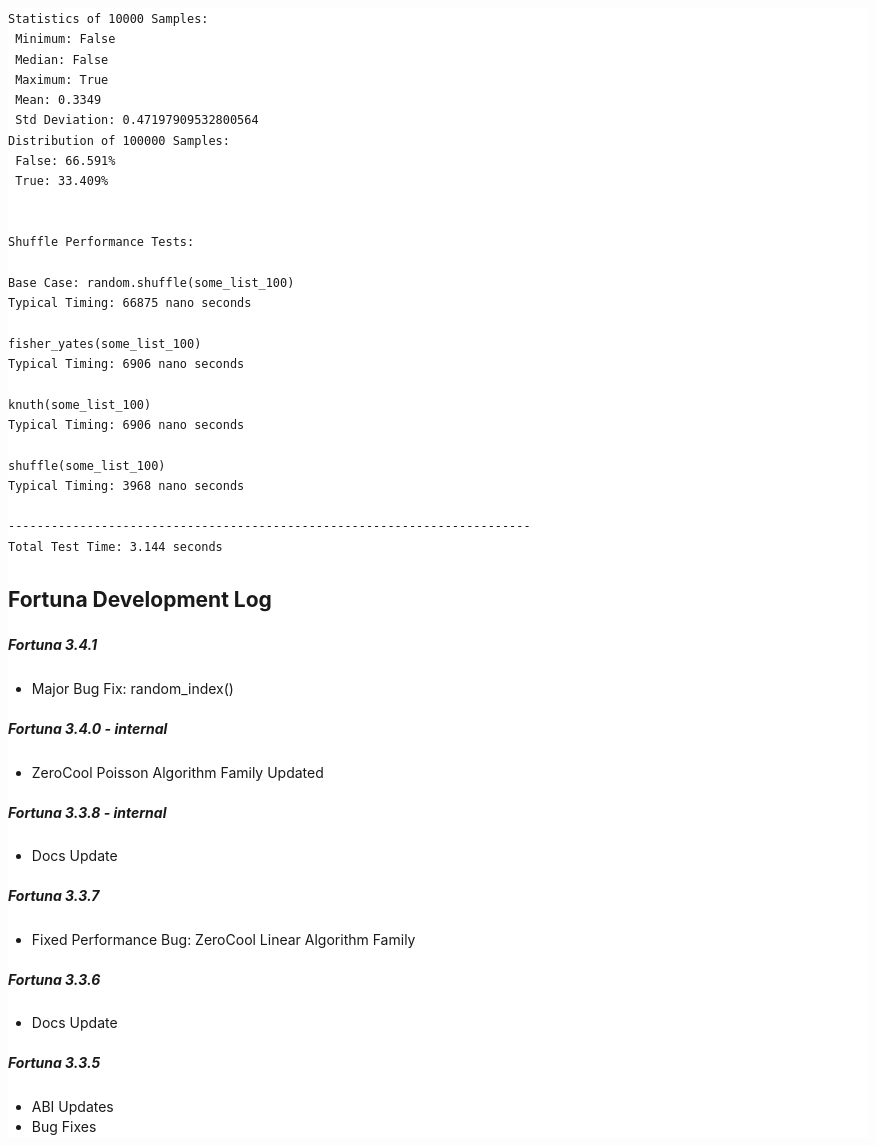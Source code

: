```
Statistics of 10000 Samples:
 Minimum: False
 Median: False
 Maximum: True
 Mean: 0.3349
 Std Deviation: 0.47197909532800564
Distribution of 100000 Samples:
 False: 66.591%
 True: 33.409%


Shuffle Performance Tests:

Base Case: random.shuffle(some_list_100)
Typical Timing: 66875 nano seconds

fisher_yates(some_list_100)
Typical Timing: 6906 nano seconds

knuth(some_list_100)
Typical Timing: 6906 nano seconds

shuffle(some_list_100)
Typical Timing: 3968 nano seconds

-------------------------------------------------------------------------
Total Test Time: 3.144 seconds

```


## Fortuna Development Log
##### Fortuna 3.4.1
- Major Bug Fix: random_index()

##### Fortuna 3.4.0 - internal
- ZeroCool Poisson Algorithm Family Updated

##### Fortuna 3.3.8 - internal
- Docs Update

##### Fortuna 3.3.7
- Fixed Performance Bug: ZeroCool Linear Algorithm Family

##### Fortuna 3.3.6
- Docs Update

##### Fortuna 3.3.5
- ABI Updates
- Bug Fixes
